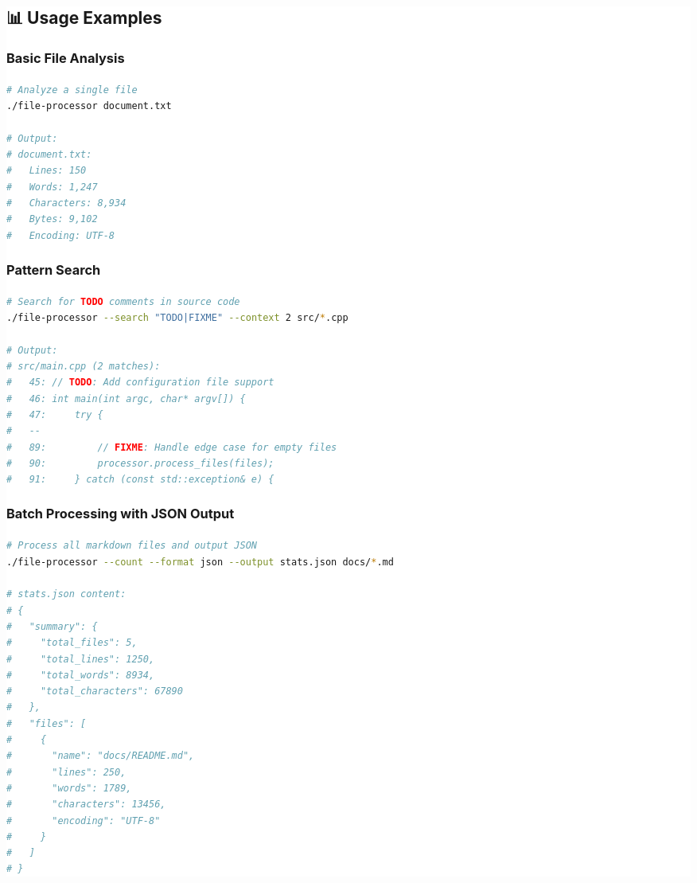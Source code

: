 ## 📊 Usage Examples

### Basic File Analysis

```bash
# Analyze a single file
./file-processor document.txt

# Output:
# document.txt:
#   Lines: 150
#   Words: 1,247
#   Characters: 8,934
#   Bytes: 9,102
#   Encoding: UTF-8
```

### Pattern Search

```bash
# Search for TODO comments in source code
./file-processor --search "TODO|FIXME" --context 2 src/*.cpp

# Output:
# src/main.cpp (2 matches):
#   45: // TODO: Add configuration file support
#   46: int main(int argc, char* argv[]) {
#   47:     try {
#   --
#   89:         // FIXME: Handle edge case for empty files
#   90:         processor.process_files(files);
#   91:     } catch (const std::exception& e) {
```

### Batch Processing with JSON Output

```bash
# Process all markdown files and output JSON
./file-processor --count --format json --output stats.json docs/*.md

# stats.json content:
# {
#   "summary": {
#     "total_files": 5,
#     "total_lines": 1250,
#     "total_words": 8934,
#     "total_characters": 67890
#   },
#   "files": [
#     {
#       "name": "docs/README.md",
#       "lines": 250,
#       "words": 1789,
#       "characters": 13456,
#       "encoding": "UTF-8"
#     }
#   ]
# }
```
